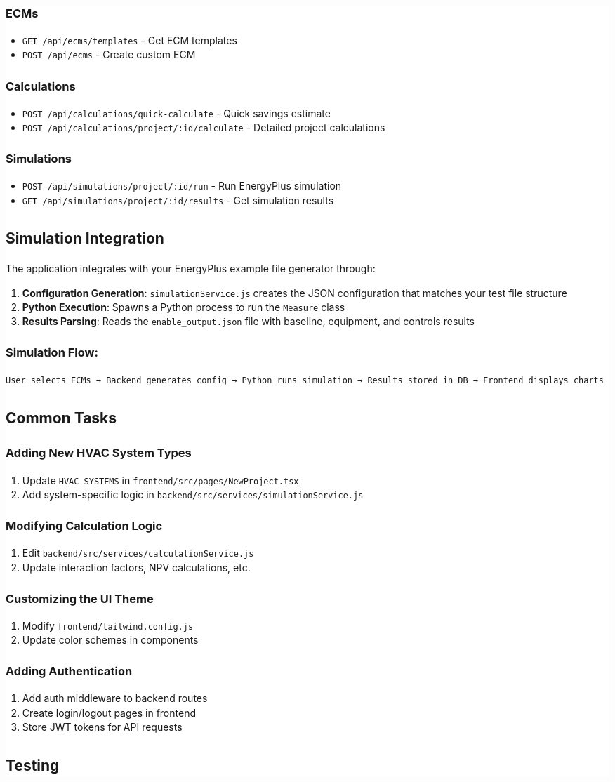 ### ECMs
- `GET /api/ecms/templates` - Get ECM templates
- `POST /api/ecms` - Create custom ECM

### Calculations
- `POST /api/calculations/quick-calculate` - Quick savings estimate
- `POST /api/calculations/project/:id/calculate` - Detailed project calculations

### Simulations
- `POST /api/simulations/project/:id/run` - Run EnergyPlus simulation
- `GET /api/simulations/project/:id/results` - Get simulation results

## Simulation Integration

The application integrates with your EnergyPlus example file generator through:

1. **Configuration Generation**: `simulationService.js` creates the JSON configuration that matches your test file structure
2. **Python Execution**: Spawns a Python process to run the `Measure` class
3. **Results Parsing**: Reads the `enable_output.json` file with baseline, equipment, and controls results

### Simulation Flow:
```
User selects ECMs → Backend generates config → Python runs simulation → Results stored in DB → Frontend displays charts
```

## Common Tasks

### Adding New HVAC System Types
1. Update `HVAC_SYSTEMS` in `frontend/src/pages/NewProject.tsx`
2. Add system-specific logic in `backend/src/services/simulationService.js`

### Modifying Calculation Logic
1. Edit `backend/src/services/calculationService.js`
2. Update interaction factors, NPV calculations, etc.

### Customizing the UI Theme
1. Modify `frontend/tailwind.config.js`
2. Update color schemes in components

### Adding Authentication
1. Add auth middleware to backend routes
2. Create login/logout pages in frontend
3. Store JWT tokens for API requests

## Testing
